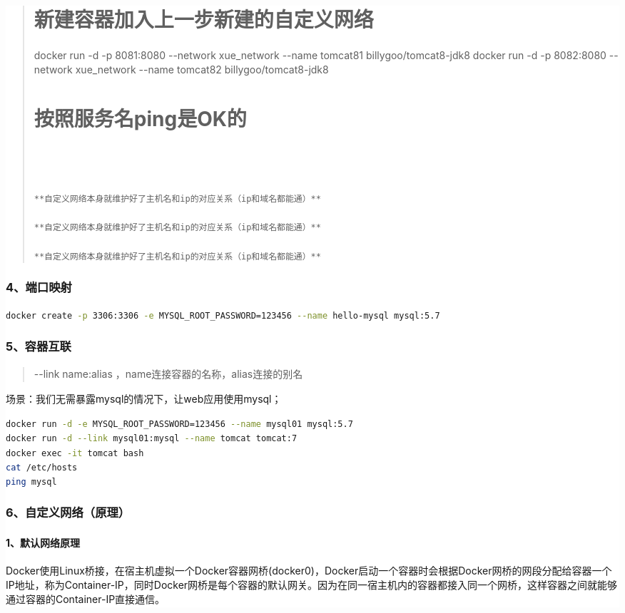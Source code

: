 > 
> # 新建容器加入上一步新建的自定义网络
> docker run -d -p 8081:8080 --network xue_network  --name tomcat81 billygoo/tomcat8-jdk8
> docker run -d -p 8082:8080 --network xue_network  --name tomcat82 billygoo/tomcat8-jdk8
> 
> # 按照服务名ping是OK的
> ```
>
> 
>
> **自定义网络本身就维护好了主机名和ip的对应关系（ip和域名都能通）**
>
> **自定义网络本身就维护好了主机名和ip的对应关系（ip和域名都能通）**
>
> **自定义网络本身就维护好了主机名和ip的对应关系（ip和域名都能通）**

### 4、端口映射

```sh
docker create -p 3306:3306 -e MYSQL_ROOT_PASSWORD=123456 --name hello-mysql mysql:5.7
```

### 5、容器互联

> --link name:alias ，name连接容器的名称，alias连接的别名

场景：我们无需暴露mysql的情况下，让web应用使用mysql；

```sh
docker run -d -e MYSQL_ROOT_PASSWORD=123456 --name mysql01 mysql:5.7
docker run -d --link mysql01:mysql --name tomcat tomcat:7
docker exec -it tomcat bash
cat /etc/hosts
ping mysql
```

### 6、自定义网络（原理）

#### 1、默认网络原理

Docker使用Linux桥接，在宿主机虚拟一个Docker容器网桥(docker0)，Docker启动一个容器时会根据Docker网桥的网段分配给容器一个IP地址，称为Container-IP，同时Docker网桥是每个容器的默认网关。因为在同一宿主机内的容器都接入同一个网桥，这样容器之间就能够通过容器的Container-IP直接通信。
